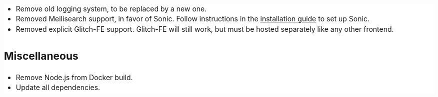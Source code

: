 -   Remove old logging system, to be replaced by a new one.
-   Removed Meilisearch support, in favor of Sonic. Follow instructions in the [installation guide](https://server.versia.pub/setup/installation) to set up Sonic.
-   Removed explicit Glitch-FE support. Glitch-FE will still work, but must be hosted separately like any other frontend.

## Miscellaneous

-   Remove Node.js from Docker build.
-   Update all dependencies.
